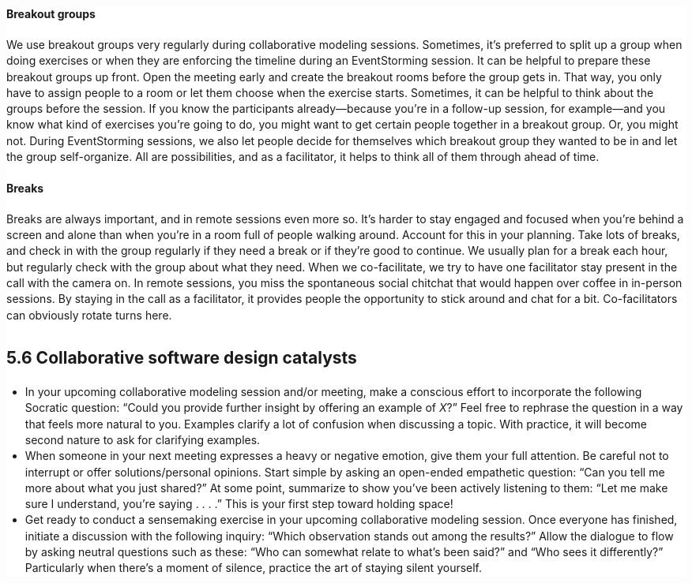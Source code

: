 #### Breakout groups

We use breakout groups very regularly during collaborative modeling sessions. Sometimes, it’s preferred to split up a group when doing exercises or when they are enforcing the timeline during an EventStorming session. It can be helpful to prepare these breakout groups up front. Open the meeting early and create the breakout rooms before the group gets in. That way, you only have to assign people to a room or let them choose when the exercise starts. Sometimes, it can be helpful to think about the groups before the session. If you know the participants already—because you’re in a follow-up session, for example—and you know what kind of exercises you’re going to do, you might want to get certain people together in a breakout group. Or, you might not. During EventStorming sessions, we also let people decide for themselves which breakout group they wanted to be in and let the group self-organize. All are possibilities, and as a facilitator, it helps to think all of them through ahead [](/book/collaborative-software-design/chapter-5/)of time. [](/book/collaborative-software-design/chapter-5/)[](/book/collaborative-software-design/chapter-5/)

#### Breaks

[](/book/collaborative-software-design/chapter-5/)Breaks are always important, and in remote sessions even more so. It’s harder to stay engaged and focused when you’re behind a screen and alone than when you’re in a room full of people walking around. Account for this in your planning. Take lots of breaks, and check in with the group regularly if they need a break or if they’re good to continue. We usually plan for a break each hour, but regularly check with the group about what they need. When we co-facilitate, we try to have one facilitator stay present in the call with the camera on. In remote sessions, you miss the spontaneous social chitchat that would happen over coffee in in-person sessions. By staying in the call as a facilitator, it provides people the opportunity to stick around and chat for a bit. Co-facilitators can obviously rotate t[](/book/collaborative-software-design/chapter-5/)urns here. [](/book/collaborative-software-design/chapter-5/)[](/book/collaborative-software-design/chapter-5/)[](/book/collaborative-software-design/chapter-5/)[](/book/collaborative-software-design/chapter-5/)[](/book/collaborative-software-design/chapter-5/)[](/book/collaborative-software-design/chapter-5/)

## 5.6 Collaborative software design catalysts

-  In your upcoming collaborative modeling session and/or meeting, make a conscious effort to incorporate the following Socratic question: “Could you provide further insight by offering an example of *X*?” Feel free to rephrase the question in a way that feels more natural to you. Examples clarify a lot of confusion when discussing a topic. With practice, it will become second nature to ask for clarifying examples.[](/book/collaborative-software-design/chapter-5/)[](/book/collaborative-software-design/chapter-5/)[](/book/collaborative-software-design/chapter-5/)
-  When someone in your next meeting expresses a heavy or negative emotion, give them your full attention. Be careful not to interrupt or offer solutions/personal opinions. Start simple by asking an open-ended empathetic question: “Can you tell me more about what you just shared?” At some point, summarize to show you’ve been actively listening to them: “Let me make sure I understand, you’re saying . . . .” This is your first step toward holding space!
-  Get ready to conduct a sensemaking exercise in your upcoming collaborative modeling session. Once everyone has finished, initiate a discussion with the following inquiry: “Which observation stands out among the results?” Allow the dialogue to flow by asking neutral questions such as these: “Who can somewhat relate to what’s been said?” and “Who sees it differently?” Particularly when there’s a moment of silence, practice the art of stay[](/book/collaborative-software-design/chapter-5/)[](/book/collaborative-software-design/chapter-5/)[](/book/collaborative-software-design/chapter-5/)ing silent yourself.
